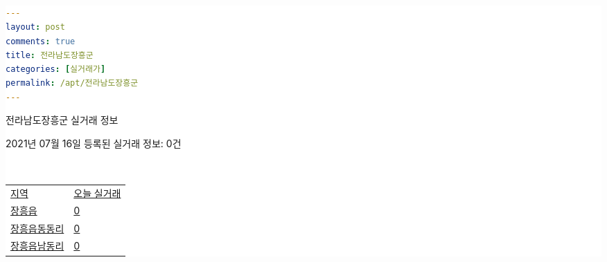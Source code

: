 ```yaml
---
layout: post
comments: true
title: 전라남도장흥군
categories: [실거래가]
permalink: /apt/전라남도장흥군
---
```


전라남도장흥군 실거래 정보

2021년 07월 16일 등록된 실거래 정보: 0건

<script type="text/javascript">
  google.charts.load('current', {'packages':['corechart']});
  google.charts.setOnLoadCallback(drawChart);

  function drawChart() {
    var data = google.visualization.arrayToDataTable([['거래일', '매매', '전월세', '전매'], ['20-07', 12, 1, 0], ['20-08', 8, 5, 0], ['20-09', 7, 9, 0], ['20-10', 22, 3, 0], ['20-11', 8, 2, 0], ['20-12', 11, 5, 0], ['21-01', 19, 2, 0], ['21-02', 23, 4, 0], ['21-03', 24, 4, 0], ['21-04', 8, 5, 0], ['21-05', 13, 3, 0], ['21-06', 6, 2, 0], ['21-07', 1, 1, 0]]);

    var options = {
      title: '최근 1년간 유형별 거래량 추이',
      legend: { position: 'bottom' }
    };

    var chart = new google.visualization.LineChart(document.getElementById('columnchart_material'));
    chart.draw(data, (options));
  }
</script>

<div id="columnchart_material" style="width: 95%; margin-left: -35px"></div>
<br>
<table class="sortable">
  <tr>
    <td><a href="#">지역</a></td>
    <td><a href="#">오늘 실거래</a></td>
  </tr>

  
  <tr class="item">
    <td><a href="전라남도 장흥군 장흥읍">장흥읍</a></td>
    <td><a href="전라남도 장흥군 장흥읍">0</a></td>
  </tr>
    

  <tr class="item">
    <td><a href="전라남도 장흥군 장흥읍 동동리">장흥읍동동리</a></td>
    <td><a href="전라남도 장흥군 장흥읍 동동리">0</a></td>
  </tr>
    

  <tr class="item">
    <td><a href="전라남도 장흥군 장흥읍 남동리">장흥읍남동리</a></td>
    <td><a href="전라남도 장흥군 장흥읍 남동리">0</a></td>
  </tr>
    